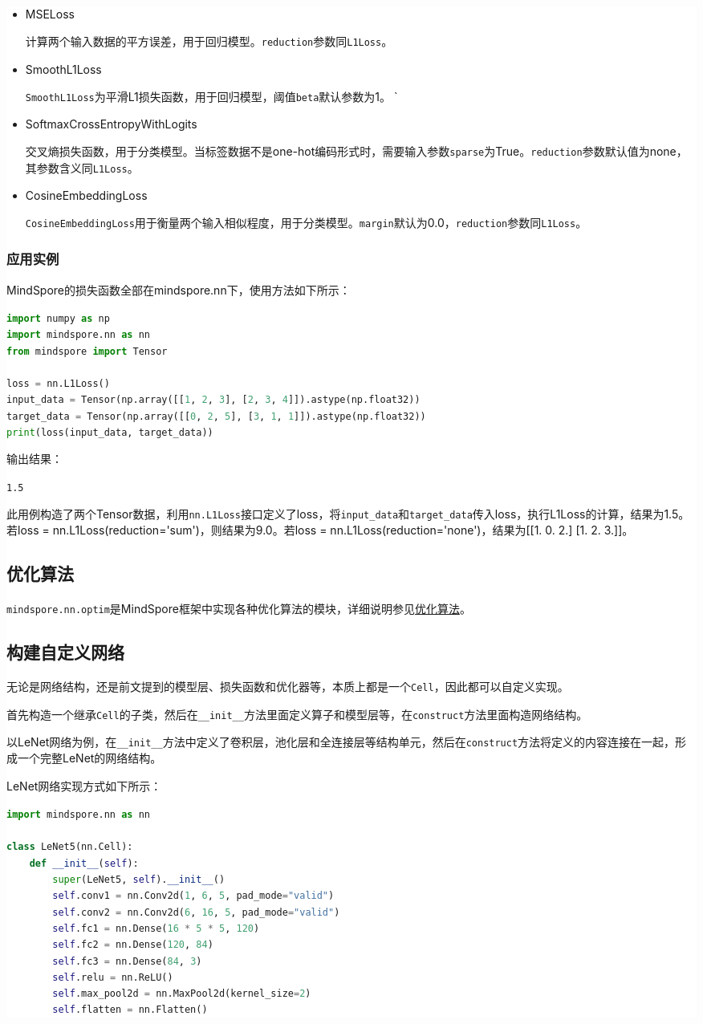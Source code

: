 - MSELoss

  计算两个输入数据的平方误差，用于回归模型。`reduction`参数同`L1Loss`。

- SmoothL1Loss

  `SmoothL1Loss`为平滑L1损失函数，用于回归模型，阈值`beta`默认参数为1。
`

- SoftmaxCrossEntropyWithLogits

  交叉熵损失函数，用于分类模型。当标签数据不是one-hot编码形式时，需要输入参数`sparse`为True。`reduction`参数默认值为none，其参数含义同`L1Loss`。

- CosineEmbeddingLoss

  `CosineEmbeddingLoss`用于衡量两个输入相似程度，用于分类模型。`margin`默认为0.0，`reduction`参数同`L1Loss`。

### 应用实例

MindSpore的损失函数全部在mindspore.nn下，使用方法如下所示：

```python
import numpy as np
import mindspore.nn as nn
from mindspore import Tensor

loss = nn.L1Loss()
input_data = Tensor(np.array([[1, 2, 3], [2, 3, 4]]).astype(np.float32))
target_data = Tensor(np.array([[0, 2, 5], [3, 1, 1]]).astype(np.float32))
print(loss(input_data, target_data))
```

输出结果：

```text
1.5
```

此用例构造了两个Tensor数据，利用`nn.L1Loss`接口定义了loss，将`input_data`和`target_data`传入loss，执行L1Loss的计算，结果为1.5。若loss = nn.L1Loss(reduction='sum')，则结果为9.0。若loss = nn.L1Loss(reduction='none')，结果为[[1. 0. 2.] [1. 2. 3.]]。

## 优化算法

`mindspore.nn.optim`是MindSpore框架中实现各种优化算法的模块，详细说明参见[优化算法](https://www.mindspore.cn/doc/programming_guide/zh-CN/master/optim.html)。

## 构建自定义网络

无论是网络结构，还是前文提到的模型层、损失函数和优化器等，本质上都是一个`Cell`，因此都可以自定义实现。

首先构造一个继承`Cell`的子类，然后在`__init__`方法里面定义算子和模型层等，在`construct`方法里面构造网络结构。

以LeNet网络为例，在`__init__`方法中定义了卷积层，池化层和全连接层等结构单元，然后在`construct`方法将定义的内容连接在一起，形成一个完整LeNet的网络结构。

LeNet网络实现方式如下所示：

```python
import mindspore.nn as nn

class LeNet5(nn.Cell):
    def __init__(self):
        super(LeNet5, self).__init__()
        self.conv1 = nn.Conv2d(1, 6, 5, pad_mode="valid")
        self.conv2 = nn.Conv2d(6, 16, 5, pad_mode="valid")
        self.fc1 = nn.Dense(16 * 5 * 5, 120)
        self.fc2 = nn.Dense(120, 84)
        self.fc3 = nn.Dense(84, 3)
        self.relu = nn.ReLU()
        self.max_pool2d = nn.MaxPool2d(kernel_size=2)
        self.flatten = nn.Flatten()

```